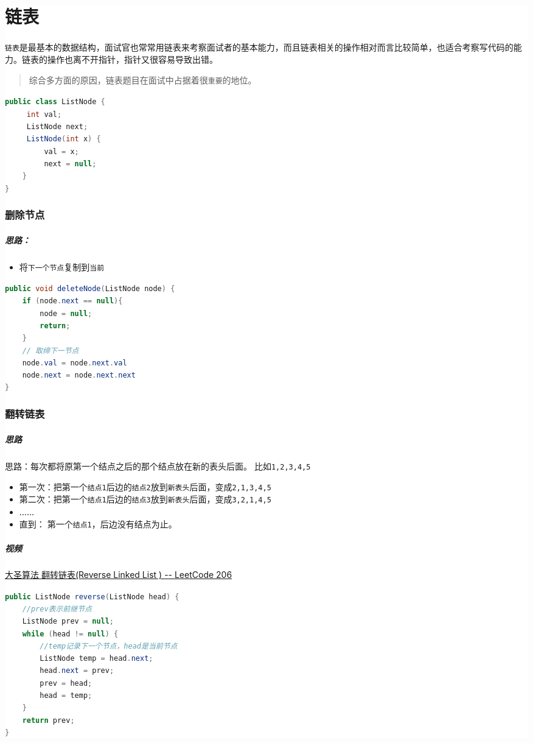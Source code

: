 # 链表

`链表`是最基本的数据结构，面试官也常常用链表来考察面试者的基本能力，而且链表相关的操作相对而言比较简单，也适合考察写代码的能力。链表的操作也离不开指针，指针又很容易导致出错。

> 综合多方面的原因，链表题目在面试中占据着很`重要`的地位。

```java
public class ListNode {
     int val;
     ListNode next;
     ListNode(int x) {
         val = x;
         next = null;
    }
}
```



### 删除节点

##### 思路：

- 将`下一个节点`复制到`当前`

```java
public void deleteNode(ListNode node) {
    if (node.next == null){
        node = null;
        return;
    }
    // 取缔下一节点
    node.val = node.next.val
    node.next = node.next.next
}
```



### 翻转链表

##### 思路

思路：每次都将原第一个结点之后的那个结点放在新的表头后面。
比如`1,2,3,4,5`
- 第一次：把第一个`结点1`后边的`结点2`放到`新表头`后面，变成`2,1,3,4,5`
- 第二次：把第一个`结点1`后边的`结点3`放到`新表头`后面，变成`3,2,1,4,5`
- ……
- 直到： 第一个`结点1`，后边没有结点为止。

##### 视频

[大圣算法 翻转链表(Reverse Linked List ) -- LeetCode 206](https://www.bilibili.com/video/av68131315?from=search&seid=13740251773229801466)

```java
public ListNode reverse(ListNode head) {
    //prev表示前继节点
    ListNode prev = null;
    while (head != null) {
        //temp记录下一个节点，head是当前节点
        ListNode temp = head.next;
        head.next = prev;
        prev = head;
        head = temp;
    }
    return prev;
}
```
